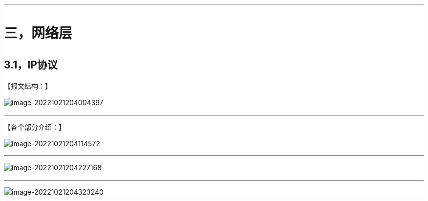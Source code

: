***

#  三，网络层

##  3.1，IP协议

【报文结构：】

![image-20221021204004397](C:\Users\14776\AppData\Roaming\Typora\typora-user-images\image-20221021204004397.png) 

***

【各个部分介绍：】

![image-20221021204114572](C:\Users\14776\AppData\Roaming\Typora\typora-user-images\image-20221021204114572.png) 

***

![image-20221021204227168](C:\Users\14776\AppData\Roaming\Typora\typora-user-images\image-20221021204227168.png) 

***

![image-20221021204323240](C:\Users\14776\AppData\Roaming\Typora\typora-user-images\image-20221021204323240.png) 

